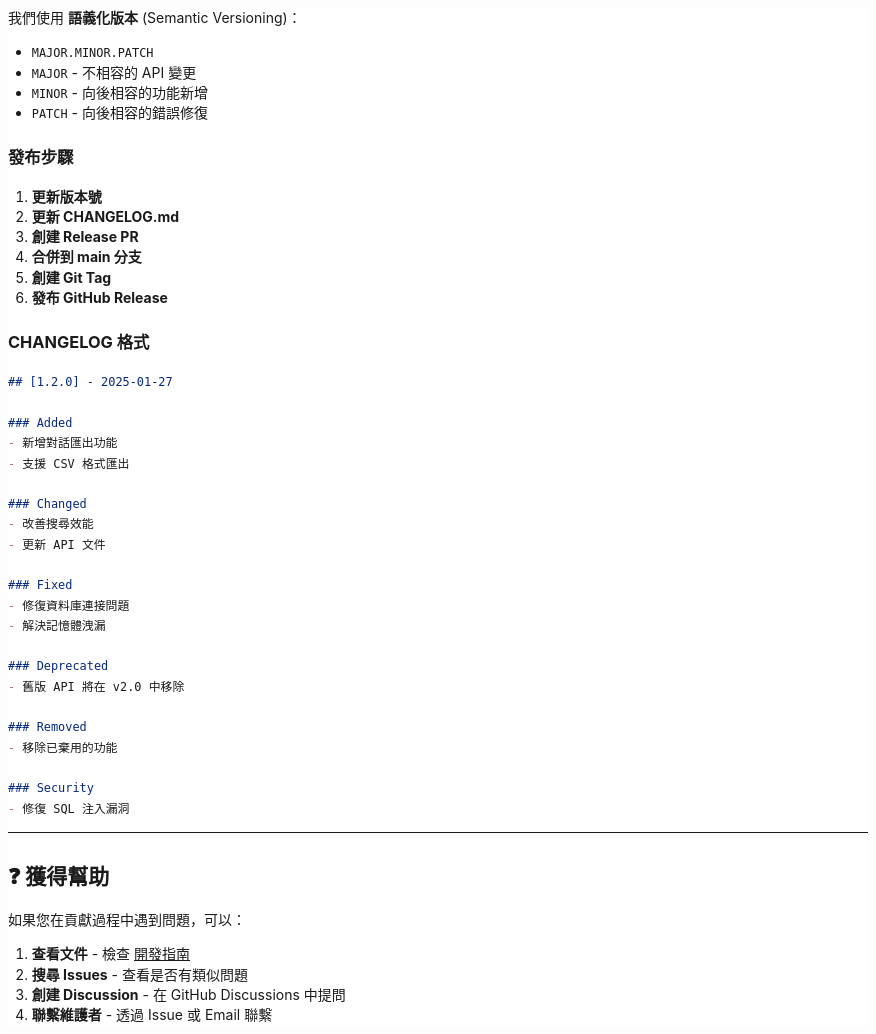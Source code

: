 我們使用 **語義化版本** (Semantic Versioning)：

- `MAJOR.MINOR.PATCH`
- `MAJOR` - 不相容的 API 變更
- `MINOR` - 向後相容的功能新增
- `PATCH` - 向後相容的錯誤修復

### 發布步驟

1. **更新版本號**
2. **更新 CHANGELOG.md**
3. **創建 Release PR**
4. **合併到 main 分支**
5. **創建 Git Tag**
6. **發布 GitHub Release**

### CHANGELOG 格式

```markdown
## [1.2.0] - 2025-01-27

### Added
- 新增對話匯出功能
- 支援 CSV 格式匯出

### Changed
- 改善搜尋效能
- 更新 API 文件

### Fixed
- 修復資料庫連接問題
- 解決記憶體洩漏

### Deprecated
- 舊版 API 將在 v2.0 中移除

### Removed
- 移除已棄用的功能

### Security
- 修復 SQL 注入漏洞
```

---

## ❓ 獲得幫助

如果您在貢獻過程中遇到問題，可以：

1. **查看文件** - 檢查 [開發指南](docs/DEVELOPMENT.md)
2. **搜尋 Issues** - 查看是否有類似問題
3. **創建 Discussion** - 在 GitHub Discussions 中提問
4. **聯繫維護者** - 透過 Issue 或 Email 聯繫

